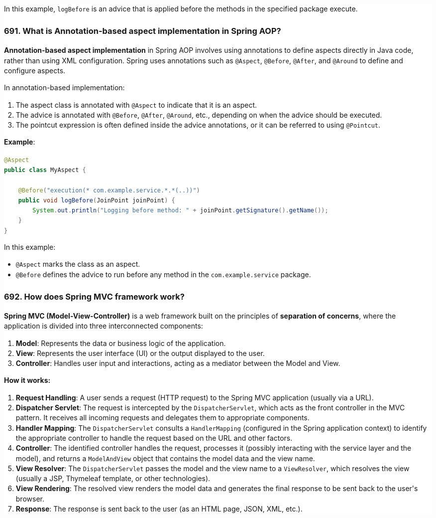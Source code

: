 In this example, `logBefore` is an advice that is applied before the methods in the specified package execute.

### 691. **What is Annotation-based aspect implementation in Spring AOP?**

**Annotation-based aspect implementation** in Spring AOP involves using annotations to define aspects directly in Java code, rather than using XML configuration. Spring uses annotations such as `@Aspect`, `@Before`, `@After`, and `@Around` to define and configure aspects.

In annotation-based implementation:
1. The aspect class is annotated with `@Aspect` to indicate that it is an aspect.
2. The advice is annotated with `@Before`, `@After`, `@Around`, etc., depending on when the advice should be executed.
3. The pointcut expression is often defined inside the advice annotations, or it can be referred to using `@Pointcut`.

**Example**:

```java
@Aspect
public class MyAspect {

    @Before("execution(* com.example.service.*.*(..))")
    public void logBefore(JoinPoint joinPoint) {
        System.out.println("Logging before method: " + joinPoint.getSignature().getName());
    }
}
```

In this example:
- `@Aspect` marks the class as an aspect.
- `@Before` defines the advice to run before any method in the `com.example.service` package.

### 692. **How does Spring MVC framework work?**

**Spring MVC (Model-View-Controller)** is a web framework built on the principles of **separation of concerns**, where the application is divided into three interconnected components:
1. **Model**: Represents the data or business logic of the application.
2. **View**: Represents the user interface (UI) or the output displayed to the user.
3. **Controller**: Handles user input and interactions, acting as a mediator between the Model and View.

**How it works:**
1. **Request Handling**: A user sends a request (HTTP request) to the Spring MVC application (usually via a URL).
2. **Dispatcher Servlet**: The request is intercepted by the `DispatcherServlet`, which acts as the front controller in the MVC pattern. It receives all incoming requests and delegates them to appropriate components.
3. **Handler Mapping**: The `DispatcherServlet` consults a `HandlerMapping` (configured in the Spring application context) to identify the appropriate controller to handle the request based on the URL and other factors.
4. **Controller**: The identified controller handles the request, processes it (possibly interacting with the service layer and the model), and returns a `ModelAndView` object that contains the model data and the view name.
5. **View Resolver**: The `DispatcherServlet` passes the model and the view name to a `ViewResolver`, which resolves the view (usually a JSP, Thymeleaf template, or other technologies).
6. **View Rendering**: The resolved view renders the model data and generates the final response to be sent back to the user's browser.
7. **Response**: The response is sent back to the user (as an HTML page, JSON, XML, etc.).
